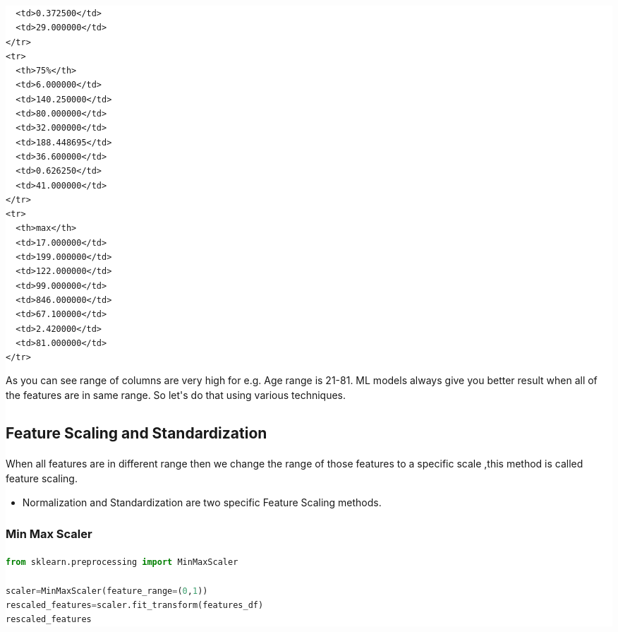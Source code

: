       <td>0.372500</td>
      <td>29.000000</td>
    </tr>
    <tr>
      <th>75%</th>
      <td>6.000000</td>
      <td>140.250000</td>
      <td>80.000000</td>
      <td>32.000000</td>
      <td>188.448695</td>
      <td>36.600000</td>
      <td>0.626250</td>
      <td>41.000000</td>
    </tr>
    <tr>
      <th>max</th>
      <td>17.000000</td>
      <td>199.000000</td>
      <td>122.000000</td>
      <td>99.000000</td>
      <td>846.000000</td>
      <td>67.100000</td>
      <td>2.420000</td>
      <td>81.000000</td>
    </tr>
  </tbody>
</table>
</div>



As you can see range of columns are very high for e.g. Age range is 21-81. ML models always give you better result when all of the features are in same range. So let's do that using various techniques.


## Feature Scaling and Standardization

When all features are in different range then we change the range of those features to a specific scale ,this method is called feature scaling.

- Normalization and Standardization are two specific Feature Scaling methods.

### Min Max Scaler


```python
from sklearn.preprocessing import MinMaxScaler

scaler=MinMaxScaler(feature_range=(0,1))
rescaled_features=scaler.fit_transform(features_df)
rescaled_features
```

